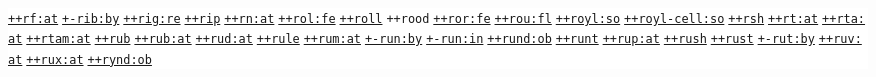 <a class="tooltip" href='/docs/hoon/reference/stdlib/4b/#rf-at' title="(Undocumented)"><code>++rf:at</code></a>
<a class="tooltip" href='/docs/hoon/reference/stdlib/2i/#rib-by' title="Replace values with accumulator (map)"><code>+-rib:by</code></a>
<a class="tooltip" href='/docs/hoon/reference/stdlib/4c/#rig-re' title="Wrap tape in / (tank)"><code>++rig:re</code></a>
<a class="tooltip" href='/docs/hoon/reference/stdlib/2c/#rip' title="Disassemble"><code>++rip</code></a>
<a class="tooltip" href='/docs/hoon/reference/stdlib/4b/#rn-at' title="(Undocumented)"><code>++rn:at</code></a>
<a class="tooltip" href='/docs/hoon/reference/stdlib/2c/#rol-fe' title="Roll left"><code>++rol:fe</code></a>
<a class="tooltip" href='/docs/hoon/reference/stdlib/2b/#roll' title="Left fold (list)"><code>++roll</code></a>
<code>++rood</code>
<a class="tooltip" href='/docs/hoon/reference/stdlib/2c/#ror-fe' title="Roll right"><code>++ror:fe</code></a>
<a class="tooltip" href='/docs/hoon/reference/stdlib/3b/#rou-fl' title="Round to nearest float with 113-bit significand"><code>++rou:fl</code></a>
<a class="tooltip" href='/docs/hoon/reference/stdlib/4l/#royl-so' title="Parse dime float"><code>++royl:so</code></a>
<a class="tooltip" href='/docs/hoon/reference/stdlib/4l/#royl-cell-so' title="(Undocumented)"><code>++royl-cell:so</code></a>
<a class="tooltip" href='/docs/hoon/reference/stdlib/2c/#rsh' title="Right-shift"><code>++rsh</code></a>
<a class="tooltip" href='/docs/hoon/reference/stdlib/4b/#rt-at' title="(Undocumented)"><code>++rt:at</code></a>
<a class="tooltip" href='/docs/hoon/reference/stdlib/4b/#rta-at' title="(Undocumented)"><code>++rta:at</code></a>
<a class="tooltip" href='/docs/hoon/reference/stdlib/4b/#rtam-at' title="(Undocumented)"><code>++rtam:at</code></a>
<a class="tooltip" href='/docs/hoon/reference/stdlib/2p/#rub' title="Length-decode"><code>++rub</code></a>
<a class="tooltip" href='/docs/hoon/reference/stdlib/4b/#rub-at' title="(Undocumented)"><code>++rub:at</code></a>
<a class="tooltip" href='/docs/hoon/reference/stdlib/4b/#rud-at' title="(Undocumented)"><code>++rud:at</code></a>
<a class="tooltip" href='/docs/hoon/reference/stdlib/3g/#rule' title="Parsing rule (match this with _)"><code>++rule</code></a>
<a class="tooltip" href='/docs/hoon/reference/stdlib/4b/#rum-at' title="(Undocumented)"><code>++rum:at</code></a>
<a class="tooltip" href='/docs/hoon/reference/stdlib/2i/#run-by' title="Transform values (map)"><code>+-run:by</code></a>
<a class="tooltip" href='/docs/hoon/reference/stdlib/2h/#run-in' title="Apply gate to set"><code>+-run:in</code></a>
<a class="tooltip" href='/docs/hoon/reference/stdlib/3f/#rund-ob' title="Reverse single Feistel-like"><code>++rund:ob</code></a>
<a class="tooltip" href='/docs/hoon/reference/stdlib/4b/#runt' title="Prepend n times"><code>++runt</code></a>
<a class="tooltip" href='/docs/hoon/reference/stdlib/4b/#rup-at' title="(Undocumented)"><code>++rup:at</code></a>
<a class="tooltip" href='/docs/hoon/reference/stdlib/4g/#rush' title="Parse or null"><code>++rush</code></a>
<a class="tooltip" href='/docs/hoon/reference/stdlib/4g/#rust' title="Parse tape or null"><code>++rust</code></a>
<a class="tooltip" href='/docs/hoon/reference/stdlib/2i/#rut-by' title="Transform nodes (map)"><code>+-rut:by</code></a>
<a class="tooltip" href='/docs/hoon/reference/stdlib/4b/#ruv-at' title="(Undocumented)"><code>++ruv:at</code></a>
<a class="tooltip" href='/docs/hoon/reference/stdlib/4b/#rux-at' title="(Undocumented)"><code>++rux:at</code></a>
<a class="tooltip" href='/docs/hoon/reference/stdlib/3f/#rynd-ob' title="Reverse Feistel-like cipher"><code>++rynd:ob</code></a>
